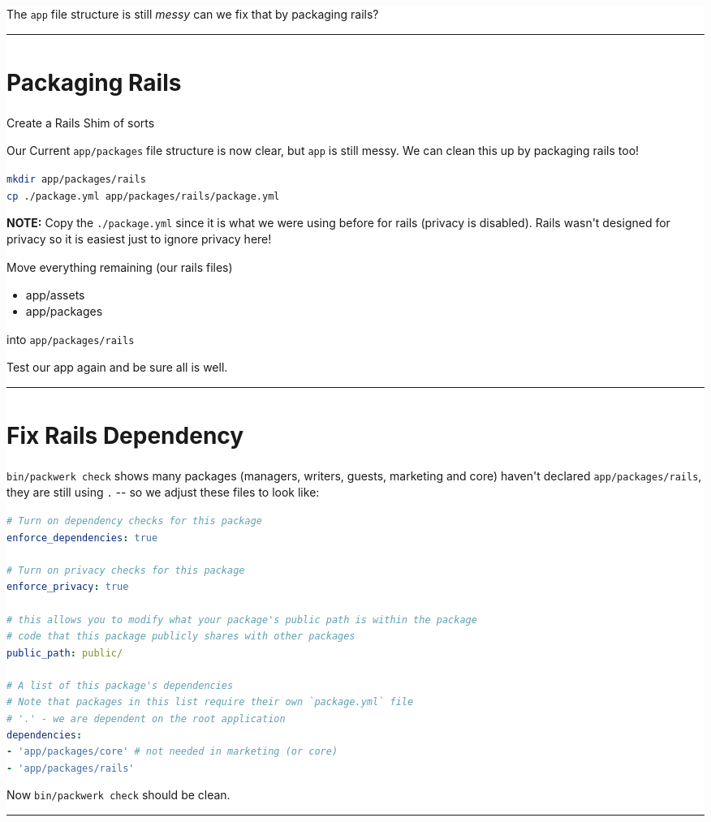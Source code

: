 The `app` file structure is still _messy_ can we fix that by packaging rails?

---

# Packaging **Rails**

Create a Rails Shim of sorts

Our Current `app/packages` file structure is now clear, but `app` is still messy.  We can clean this up by packaging rails too!

```bash
mkdir app/packages/rails
cp ./package.yml app/packages/rails/package.yml
```

**NOTE:** Copy the `./package.yml` since it is what we were using before for rails (privacy is disabled).  Rails wasn't designed for privacy so it is easiest just to ignore privacy here!

Move everything remaining (our rails files)

- app/assets
- app/packages

into `app/packages/rails`

Test our app again and be sure all is well.

---

# Fix Rails Dependency

`bin/packwerk check` shows many packages (managers, writers, guests, marketing and core) haven't declared `app/packages/rails`, they are still using `.` -- so we adjust these files to look like:

```yaml
# Turn on dependency checks for this package
enforce_dependencies: true

# Turn on privacy checks for this package
enforce_privacy: true

# this allows you to modify what your package's public path is within the package
# code that this package publicly shares with other packages
public_path: public/

# A list of this package's dependencies
# Note that packages in this list require their own `package.yml` file
# '.' - we are dependent on the root application
dependencies:
- 'app/packages/core' # not needed in marketing (or core)
- 'app/packages/rails'
```

Now `bin/packwerk check` should be clean.

---